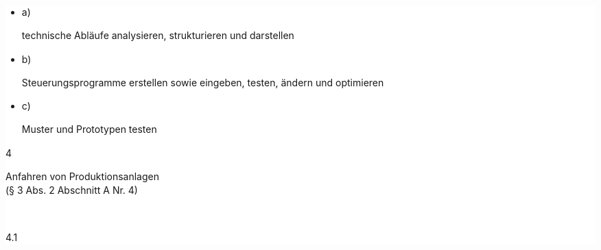 <td style="border-bottom: 0.5pt solid ; " align="left" valign="top" charoff="50">

  - a)
    
    <div style="">
    
    technische Abläufe analysieren, strukturieren und darstellen
    
    </div>

  - b)
    
    <div style="">
    
    Steuerungsprogramme erstellen sowie eingeben, testen, ändern und
    optimieren
    
    </div>

  - c)
    
    <div style="">
    
    Muster und Prototypen testen
    
    </div>

</td>

</tr>

<tr>

<td style="border-right: 0.5pt solid ; border-bottom: 0.5pt solid ; " align="center" valign="top" charoff="50">

4

</td>

<td style="border-right: 0.5pt solid ; border-bottom: 0.5pt solid ; " align="left" valign="top" charoff="50">

Anfahren von Produktionsanlagen  
(§ 3 Abs. 2 Abschnitt A Nr. 4)

</td>

<td style="border-bottom: 0.5pt solid ; " align="left" valign="top" charoff="50">

 

</td>

</tr>

<tr>

<td style="border-right: 0.5pt solid ; border-bottom: 0.5pt solid ; " align="center" valign="top" charoff="50">

4.1

</td>
